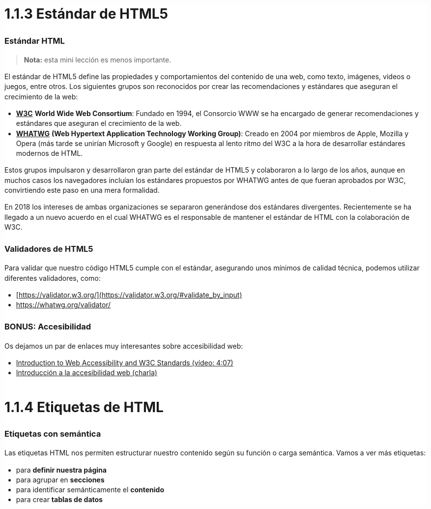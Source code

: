 

# 1.1.3 Estándar de HTML5

### Estándar HTML

> **Nota:** esta mini lección es menos importante.

El estándar de HTML5 define las propiedades y comportamientos del contenido de una web, como texto, imágenes, videos o juegos, entre otros. Los siguientes grupos son reconocidos por crear las recomendaciones y estándares que aseguran el crecimiento de la web:

* [**W3C**](https://www.w3.org/) **World Wide Web Consortium**: Fundado en 1994, el Consorcio WWW se ha encargado de generar recomendaciones y estándares que aseguran el crecimiento de la web.
* [**WHATWG**](https://whatwg.org/) **(Web Hypertext Application Technology Working Group)**: Creado en 2004 por miembros de Apple, Mozilla y Opera (más tarde se unirían Microsoft y Google) en respuesta al lento ritmo del W3C a la hora de desarrollar estándares modernos de HTML.

Estos grupos impulsaron y desarrollaron gran parte del estándar de HTML5 y colaboraron a lo largo de los años, aunque en muchos casos los navegadores incluían los estándares propuestos por WHATWG antes de que fueran aprobados por W3C, convirtiendo este paso en una mera formalidad.

En 2018 los intereses de ambas organizaciones se separaron generándose dos estándares divergentes. Recientemente se ha llegado a un nuevo acuerdo en el cual WHATWG es el responsable de mantener el estándar de HTML con la colaboración de W3C.

### Validadores de HTML5

Para validar que nuestro código HTML5 cumple con el estándar, asegurando unos mínimos de calidad técnica, podemos utilizar diferentes validadores, como:

* [https://validator.w3.org/](https://validator.w3.org/#validate_by_input)
* <https://whatwg.org/validator/>

### BONUS: Accesibilidad

Os dejamos un par de enlaces muy interesantes sobre accesibilidad web:

* [Introduction to Web Accessibility and W3C Standards (vídeo: 4:07)](https://www.w3.org/WAI/videos/standards-and-benefits/es)
* [Introducción a la accesibilidad web (charla)](https://es.slideshare.net/tayzee/11-introduccin-a-la-accesibilidad-web)



# 1.1.4 Etiquetas de HTML

### Etiquetas con semántica

Las etiquetas HTML nos permiten estructurar nuestro contenido según su función o carga semántica. Vamos a ver más etiquetas:

* para **definir nuestra página**
* para agrupar en **secciones**
* para identificar semánticamente el **contenido**
* para crear **tablas de datos**
